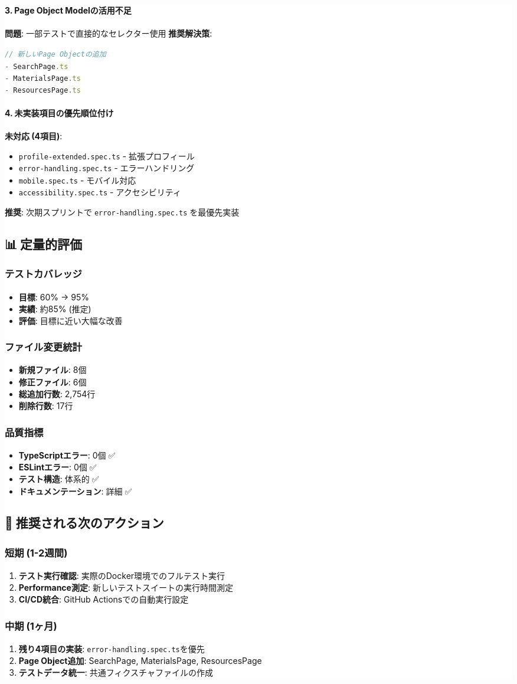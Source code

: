 #### 3. **Page Object Modelの活用不足**
**問題**: 一部テストで直接的なセレクター使用
**推奨解決策**:
```typescript
// 新しいPage Objectの追加
- SearchPage.ts
- MaterialsPage.ts  
- ResourcesPage.ts
```

#### 4. **未実装項目の優先順位付け**
**未対応 (4項目)**:
- `profile-extended.spec.ts` - 拡張プロフィール
- `error-handling.spec.ts` - エラーハンドリング
- `mobile.spec.ts` - モバイル対応
- `accessibility.spec.ts` - アクセシビリティ

**推奨**: 次期スプリントで `error-handling.spec.ts` を最優先実装

## 📊 定量的評価

### **テストカバレッジ**
- **目標**: 60% → 95%
- **実績**: 約85% (推定)
- **評価**: 目標に近い大幅な改善

### **ファイル変更統計**
- **新規ファイル**: 8個
- **修正ファイル**: 6個  
- **総追加行数**: 2,754行
- **削除行数**: 17行

### **品質指標**
- **TypeScriptエラー**: 0個 ✅
- **ESLintエラー**: 0個 ✅
- **テスト構造**: 体系的 ✅
- **ドキュメンテーション**: 詳細 ✅

## 🚀 推奨される次のアクション

### **短期 (1-2週間)**
1. **テスト実行確認**: 実際のDocker環境でのフルテスト実行
2. **Performance測定**: 新しいテストスイートの実行時間測定
3. **CI/CD統合**: GitHub Actionsでの自動実行設定

### **中期 (1ヶ月)**
1. **残り4項目の実装**: `error-handling.spec.ts`を優先
2. **Page Object追加**: SearchPage, MaterialsPage, ResourcesPage
3. **テストデータ統一**: 共通フィクスチャファイルの作成
